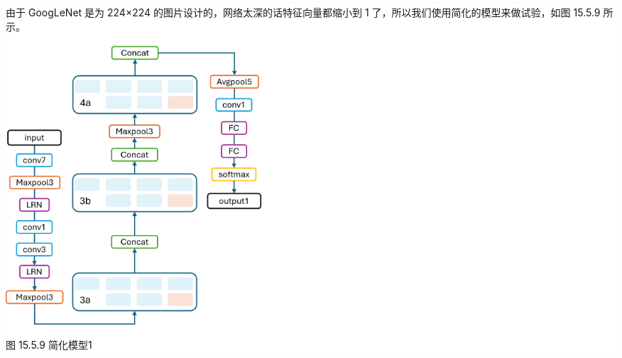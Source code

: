 由于 GoogLeNet 是为 224×224 的图片设计的，网络太深的话特征向量都缩小到 1 了，所以我们使用简化的模型来做试验，如图 15.5.9 所示。

<img src="./img/GoogleNet_Simple1.png" width=360>

图 15.5.9 简化模型1
